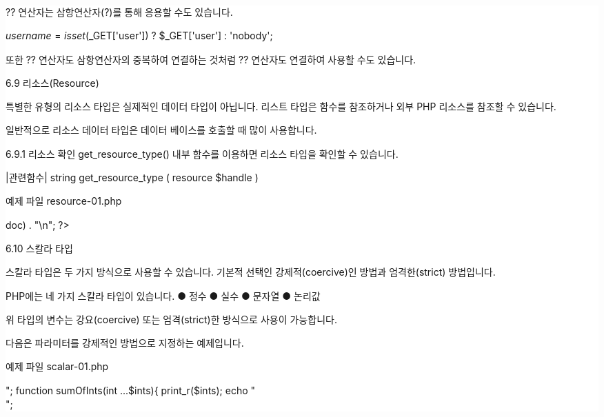 ?? 연산자는 삼항연산자(?)를 통해 응용할 수도 있습니다.

$username = isset($_GET['user']) ? $_GET['user'] : 'nobody';

또한 ?? 연산자도 삼항연산자의 중복하여 연결하는 것처럼 ?? 연산자도 연결하여 사용할 수도 있습니다.

<?php
    // ?? 연산자는 연결을 하여 사용을 할 수 도 있습니다.
    $username = $_GET['user'] ?? $_POST['user'] ?? 'nobody';
?>


6.9 리소스(Resource)

특별한 유형의 리소스 타입은 실제적인 데이터 타입이 아닙니다. 리스트 타입은 함수를 참조하거나 외부 PHP 리소스를 참조할 수 있습니다.

일반적으로 리소스 데이터 타입은 데이터 베이스를 호출할 때 많이 사용합니다.

6.9.1 리소스 확인
get_resource_type() 내부 함수를 이용하면 리소스 타입을 확인할 수 있습니다.

|관련함수|
string get_resource_type ( resource $handle )

예제 파일 resource-01.php
<?php
// prints: mysql link
$c = mysql_connect();
echo get_resource_type($c) . "\n";

// prints: stream
$fp = fopen("foo", "w");
echo get_resource_type($fp) . "\n";

// prints: domxml document
$doc = new_xmldoc("1.0");
echo get_resource_type($doc->doc) . "\n";
?> 


6.10 스칼라 타입

스칼라 타입은 두 가지 방식으로 사용할 수 있습니다. 
기본적 선택인 강제적(coercive)인 방법과 엄격한(strict) 방법입니다.

PHP에는 네 가지 스칼라 타입이 있습니다.
●	정수
●	실수
●	문자열
●	논리값

위 타입의 변수는 강요(coercive) 또는 엄격(strict)한 방식으로 사용이 가능합니다.

다음은 파라미터를 강제적인 방법으로 지정하는 예제입니다.

예제 파일 scalar-01.php
<?php
	// Coercive 방법
	echo "정수 합계.<br>";
	function sumOfInts(int ...$ints){
		print_r($ints);
		echo "<br>";
